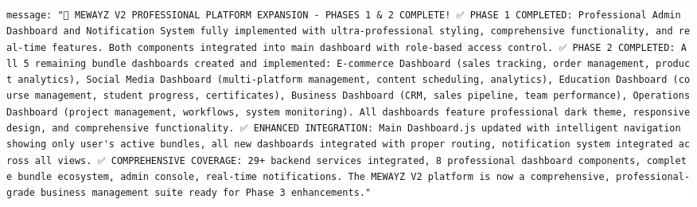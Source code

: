    message: "🎯 MEWAYZ V2 PROFESSIONAL PLATFORM EXPANSION - PHASES 1 & 2 COMPLETE! ✅ PHASE 1 COMPLETED: Professional Admin Dashboard and Notification System fully implemented with ultra-professional styling, comprehensive functionality, and real-time features. Both components integrated into main dashboard with role-based access control. ✅ PHASE 2 COMPLETED: All 5 remaining bundle dashboards created and implemented: E-commerce Dashboard (sales tracking, order management, product analytics), Social Media Dashboard (multi-platform management, content scheduling, analytics), Education Dashboard (course management, student progress, certificates), Business Dashboard (CRM, sales pipeline, team performance), Operations Dashboard (project management, workflows, system monitoring). All dashboards feature professional dark theme, responsive design, and comprehensive functionality. ✅ ENHANCED INTEGRATION: Main Dashboard.js updated with intelligent navigation showing only user's active bundles, all new dashboards integrated with proper routing, notification system integrated across all views. ✅ COMPREHENSIVE COVERAGE: 29+ backend services integrated, 8 professional dashboard components, complete bundle ecosystem, admin console, real-time notifications. The MEWAYZ V2 platform is now a comprehensive, professional-grade business management suite ready for Phase 3 enhancements."